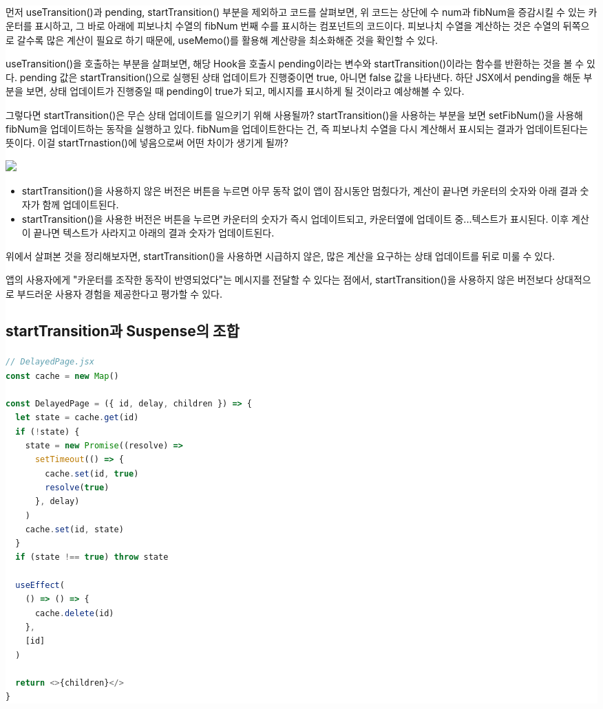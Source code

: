 먼저 useTransition()과 pending, startTransition() 부분을 제외하고 코드를 살펴보면, 위 코드는 상단에 수 num과 fibNum을 증감시킬 수 있는 카운터를 표시하고, 그 바로 아래에 피보나치 수열의 fibNum 번째 수를 표시하는 컴포넌트의 코드이다. 피보나치 수열을 계산하는 것은 수열의 뒤쪽으로 갈수록 많은 계산이 필요로 하기 때문에, useMemo()를 활용해 계산량을 최소화해준 것을 확인할 수 있다.

useTransition()을 호출하는 부분을 살펴보면, 해당 Hook을 호출시 pending이라는 변수와 startTransition()이라는 함수를 반환하는 것을 볼 수 있다. pending 값은 startTransition()으로 실행된 상태 업데이트가 진행중이면 true, 아니면 false 값을 나타낸다. 하단 JSX에서 pending을 해둔 부분을 보면, 상태 업데이트가 진행중일 때 pending이 true가 되고, 메시지를 표시하게 될 것이라고 예상해볼 수 있다.

그렇다면 startTransition()은 무슨 상태 업데이트를 일으키기 위해 사용될까? startTransition()을 사용하는 부분을 보면 setFibNum()을 사용해 fibNum을 업데이트하는 동작을 실행하고 있다. fibNum을 업데이트한다는 건, 즉 피보나치 수열을 다시 계산해서 표시되는 결과가 업데이트된다는 뜻이다. 이걸 startTrnastion()에 넣음으로써 어떤 차이가 생기게 될까?

![](https://velog.velcdn.com/images/xiniha/post/8142e125-94e2-4798-8d2b-168aa123225a/image.webp)

- startTransition()을 사용하지 않은 버전은 버튼을 누르면 아무 동작 없이 앱이 잠시동안 멈췄다가, 계산이 끝나면 카운터의 숫자와 아래 결과 숫자가 함께 업데이트된다.
- startTransition()을 사용한 버전은 버튼을 누르면 카운터의 숫자가 즉시 업데이트되고, 카운터옆에 업데이트 중...텍스트가 표시된다. 이후 계산이 끝나면 텍스트가 사라지고 아래의 결과 숫자가 업데이트된다.

위에서 살펴본 것을 정리해보자면, startTransition()을 사용하면 시급하지 않은, 많은 계산을 요구하는 상태 업데이트를 뒤로 미룰 수 있다.

앱의 사용자에게 "카운터를 조작한 동작이 반영되었다"는 메시지를 전달할 수 있다는 점에서, startTransition()을 사용하지 않은 버전보다 상대적으로 부드러운 사용자 경험을 제공한다고 평가할 수 있다.

## startTransition과 Suspense의 조합

```js
// DelayedPage.jsx
const cache = new Map()

const DelayedPage = ({ id, delay, children }) => {
  let state = cache.get(id)
  if (!state) {
    state = new Promise((resolve) =>
      setTimeout(() => {
        cache.set(id, true)
        resolve(true)
      }, delay)
    )
    cache.set(id, state)
  }
  if (state !== true) throw state

  useEffect(
    () => () => {
      cache.delete(id)
    },
    [id]
  )

  return <>{children}</>
}
```
